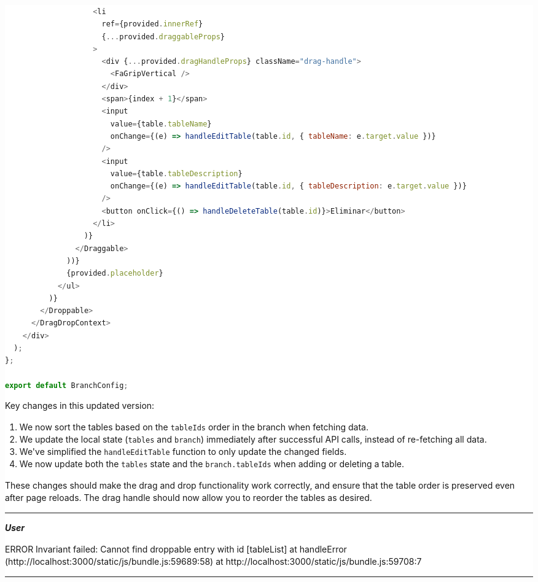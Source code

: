 ```javascript:src/components/BranchConfig.js
                    <li
                      ref={provided.innerRef}
                      {...provided.draggableProps}
                    >
                      <div {...provided.dragHandleProps} className="drag-handle">
                        <FaGripVertical />
                      </div>
                      <span>{index + 1}</span>
                      <input
                        value={table.tableName}
                        onChange={(e) => handleEditTable(table.id, { tableName: e.target.value })}
                      />
                      <input
                        value={table.tableDescription}
                        onChange={(e) => handleEditTable(table.id, { tableDescription: e.target.value })}
                      />
                      <button onClick={() => handleDeleteTable(table.id)}>Eliminar</button>
                    </li>
                  )}
                </Draggable>
              ))}
              {provided.placeholder}
            </ul>
          )}
        </Droppable>
      </DragDropContext>
    </div>
  );
};

export default BranchConfig;
```

Key changes in this updated version:

1. We now sort the tables based on the `tableIds` order in the branch when fetching data.
2. We update the local state (`tables` and `branch`) immediately after successful API calls, instead of re-fetching all data.
3. We've simplified the `handleEditTable` function to only update the changed fields.
4. We now update both the `tables` state and the `branch.tableIds` when adding or deleting a table.

These changes should make the drag and drop functionality work correctly, and ensure that the table order is preserved even after page reloads. The drag handle should now allow you to reorder the tables as desired.

---

_**User**_

ERROR
Invariant failed: Cannot find droppable entry with id [tableList]
    at handleError (http://localhost:3000/static/js/bundle.js:59689:58)
    at http://localhost:3000/static/js/bundle.js:59708:7

---